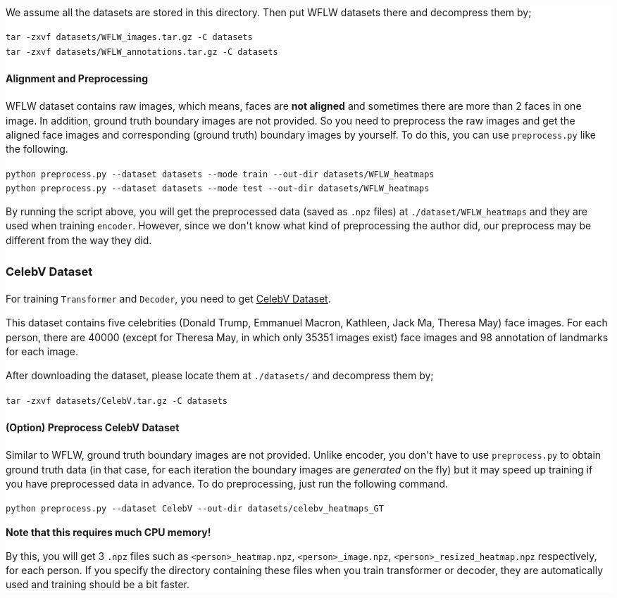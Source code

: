 We assume all the datasets are stored in this directory. Then put WFLW datasets there and decompress them by;

```
tar -zxvf datasets/WFLW_images.tar.gz -C datasets
tar -zxvf datasets/WFLW_annotations.tar.gz -C datasets
```

#### Alignment and Preprocessing

WFLW dataset contains raw images, which means, faces are **not aligned** and sometimes there are more than 2 faces in one image. In addition, ground truth boundary images are not provided. So you need to preprocess the raw images and get the aligned face images and corresponding (ground truth) boundary images by yourself. 
To do this, you can use `preprocess.py` like the following.

```
python preprocess.py --dataset datasets --mode train --out-dir datasets/WFLW_heatmaps
python preprocess.py --dataset datasets --mode test --out-dir datasets/WFLW_heatmaps
```

By running the script above, you will get the preprocessed data (saved as `.npz` files) at `./dataset/WFLW_heatmaps` and they are used when training `encoder`. However, since we don't know what kind of preprocessing the author did, our preprocess may be different from the way they did. 

### CelebV Dataset

For training `Transformer` and `Decoder`, you need to get [CelebV Dataset](https://drive.google.com/file/d/1jQ6d76T5GQuvQH4dq8_Wq1T0cxvN0_xp/view?usp=sharing).

This dataset contains five celebrities (Donald Trump, Emmanuel Macron, Kathleen, Jack Ma, Theresa May) face images. For each person, there are 40000 (except for Theresa May, in which only 35351 images exist) face images and 98 annotation of landmarks for each image.

After downloading the dataset, please locate them at `./datasets/` and decompress them by;

```
tar -zxvf datasets/CelebV.tar.gz -C datasets
```

#### (Option) Preprocess CelebV Dataset

Similar to WFLW, ground truth boundary images are not provided. Unlike encoder, you don't have to use `preprocess.py` to obtain ground truth data (in that case, for each iteration the boundary images are *generated* on the fly) but it may speed up training if you have preprocessed data in advance. To do preprocessing, just run the following command.

```
python preprocess.py --dataset CelebV --out-dir datasets/celebv_heatmaps_GT
```

**Note that this requires much CPU memory!**

By this, you will get 3 `.npz` files such as `<person>_heatmap.npz`, `<person>_image.npz`, `<person>_resized_heatmap.npz` respectively, for each person. If you specify the directory containing these files when you train transformer or decoder, they are automatically used and training should be a bit faster.
